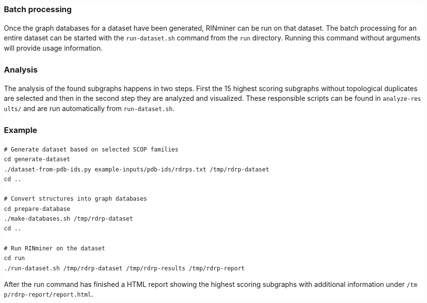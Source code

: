### Batch processing

Once the graph databases for a dataset have been generated, RINminer can be run
on that dataset. The batch processing for an entire dataset can be started
with the `run-dataset.sh` command from the `run` directory. Running this
command without arguments will provide usage information.

### Analysis

The analysis of the found subgraphs happens in two steps. First the 15 highest
scoring subgraphs without topological duplicates are selected and then in the
second step they are analyzed and visualized. These responsible scripts can be
found in `analyze-results/` and are run automatically from `run-dataset.sh`.

### Example

```
# Generate dataset based on selected SCOP families
cd generate-dataset
./dataset-from-pdb-ids.py example-inputs/pdb-ids/rdrps.txt /tmp/rdrp-dataset
cd ..

# Convert structures into graph databases
cd prepare-database
./make-databases.sh /tmp/rdrp-dataset
cd ..

# Run RINminer on the dataset
cd run
./run-dataset.sh /tmp/rdrp-dataset /tmp/rdrp-results /tmp/rdrp-report
```

After the run command has finished a HTML report showing the highest scoring
subgraphs with additional information under `/tmp/rdrp-report/report.html`.
